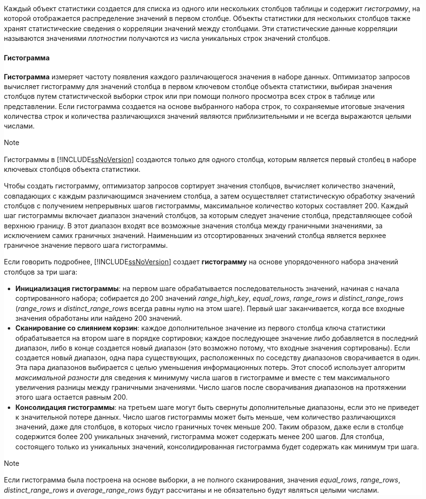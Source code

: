  Каждый объект статистики создается для списка из одного или нескольких столбцов таблицы и содержит *гистограмму*, на которой отображается распределение значений в первом столбце. Объекты статистики для нескольких столбцов также хранят статистические сведения о корреляции значений между столбцами. Эти статистические данные корреляции называются значениями *плотности*и получаются из числа уникальных строк значений столбцов. 

#### <a name="histogram"></a> Гистограмма  
**Гистограмма** измеряет частоту появления каждого различающегося значения в наборе данных. Оптимизатор запросов вычисляет гистограмму для значений столбца в первом ключевом столбце объекта статистики, выбирая значения столбцов путем статистической выборки строк или при помощи полного просмотра всех строк в таблице или представлении. Если гистограмма создается на основе выбранного набора строк, то сохраняемые итоговые значения количества строк и количества различающихся значений являются приблизительными и не всегда выражаются целыми числами.

> [!NOTE]
> <a name="frequency"></a> Гистограммы в [!INCLUDE[ssNoVersion](../../includes/ssnoversion-md.md)] создаются только для одного столбца, которым является первый столбец в наборе ключевых столбцов объекта статистики.
  
Чтобы создать гистограмму, оптимизатор запросов сортирует значения столбцов, вычисляет количество значений, совпадающих с каждым различающимся значением столбца, а затем осуществляет статистическую обработку значений столбцов с получением непрерывных шагов гистограммы, максимальное количество которых составляет 200. Каждый шаг гистограммы включает диапазон значений столбцов, за которым следует значение столбца, представляющее собой верхнюю границу. В этот диапазон входят все возможные значения столбца между граничными значениями, за исключением самих граничных значений. Наименьшим из отсортированных значений столбца является верхнее граничное значение первого шага гистограммы.

Если говорить подробнее, [!INCLUDE[ssNoVersion](../../includes/ssnoversion-md.md)] создает **гистограмму** на основе упорядоченного набора значений столбцов за три шага:

- **Инициализация гистограммы**: на первом шаге обрабатывается последовательность значений, начиная с начала сортированного набора; собирается до 200 значений *range_high_key*, *equal_rows*, *range_rows* и *distinct_range_rows* (*range_rows* и *distinct_range_rows* всегда равны нулю на этом шаге). Первый шаг заканчивается, когда все входные значения обработаны или найдено 200 значений. 
- **Сканирование со слиянием корзин**: каждое дополнительное значение из первого столбца ключа статистики обрабатывается на втором шаге в порядке сортировки; каждое последующее значение либо добавляется в последний диапазон, либо в конце создается новый диапазон (это возможно потому, что входные значения сортированы). Если создается новый диапазон, одна пара существующих, расположенных по соседству диапазонов сворачивается в один. Эта пара диапазонов выбирается с целью уменьшения информационных потерь. Этот способ использует алгоритм *максимальной разности* для сведения к минимуму числа шагов в гистограмме и вместе с тем максимального увеличения разницы между граничными значениями. Число шагов после сворачивания диапазонов на протяжении этого шага остается равным 200.
- **Консолидация гистограммы**: на третьем шаге могут быть свернуты дополнительные диапазоны, если это не приведет к значительной потере данных. Число шагов гистограммы может быть меньше, чем количество различающихся значений, даже для столбцов, в которых число граничных точек меньше 200. Таким образом, даже если в столбце содержится более 200 уникальных значений, гистограмма может содержать менее 200 шагов. Для столбца, состоящего только из уникальных значений, консолидированная гистограмма будет содержать как минимум три шага.

> [!NOTE]
> Если гистограмма была построена на основе выборки, а не полного сканирования, значения *equal_rows*, *range_rows*, *distinct_range_rows* и *average_range_rows* будут рассчитаны и не обязательно будут являться целыми числами.
